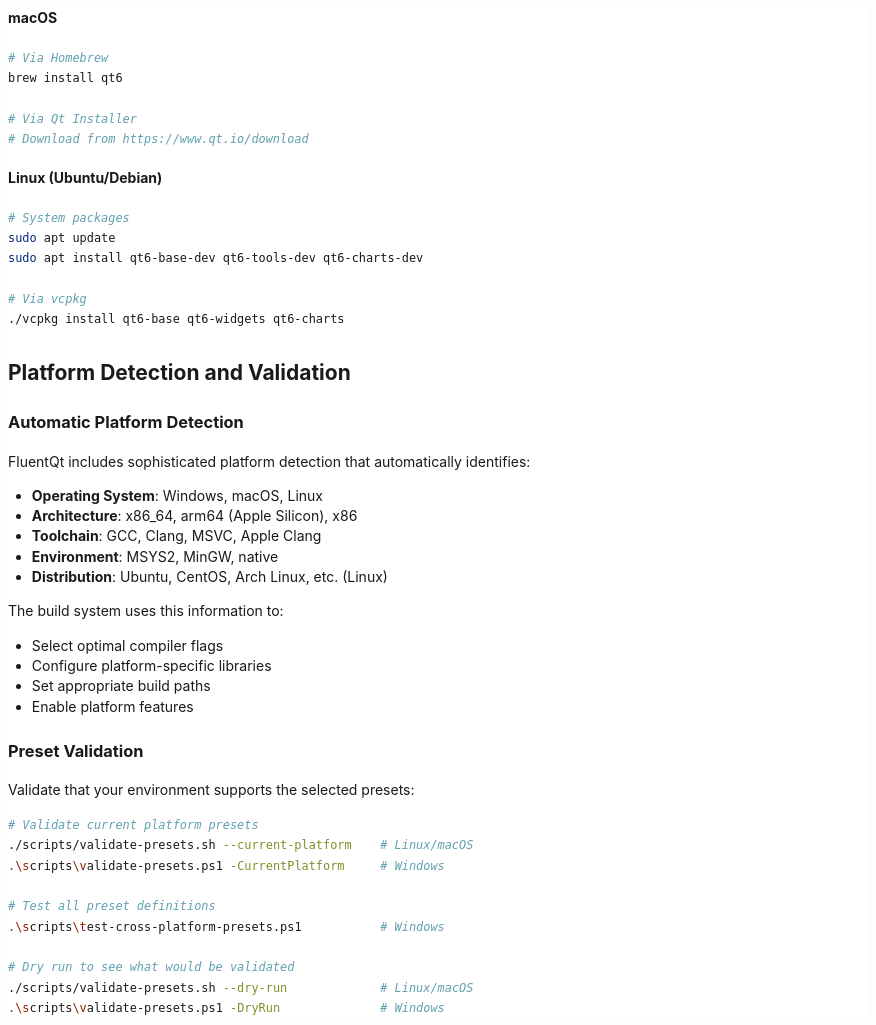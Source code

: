 #### macOS
```bash
# Via Homebrew
brew install qt6

# Via Qt Installer
# Download from https://www.qt.io/download
```

#### Linux (Ubuntu/Debian)
```bash
# System packages
sudo apt update
sudo apt install qt6-base-dev qt6-tools-dev qt6-charts-dev

# Via vcpkg
./vcpkg install qt6-base qt6-widgets qt6-charts
```

## Platform Detection and Validation

### Automatic Platform Detection

FluentQt includes sophisticated platform detection that automatically identifies:

- **Operating System**: Windows, macOS, Linux
- **Architecture**: x86_64, arm64 (Apple Silicon), x86
- **Toolchain**: GCC, Clang, MSVC, Apple Clang
- **Environment**: MSYS2, MinGW, native
- **Distribution**: Ubuntu, CentOS, Arch Linux, etc. (Linux)

The build system uses this information to:
- Select optimal compiler flags
- Configure platform-specific libraries
- Set appropriate build paths
- Enable platform features

### Preset Validation

Validate that your environment supports the selected presets:

```bash
# Validate current platform presets
./scripts/validate-presets.sh --current-platform    # Linux/macOS
.\scripts\validate-presets.ps1 -CurrentPlatform     # Windows

# Test all preset definitions
.\scripts\test-cross-platform-presets.ps1           # Windows

# Dry run to see what would be validated
./scripts/validate-presets.sh --dry-run             # Linux/macOS
.\scripts\validate-presets.ps1 -DryRun              # Windows
```
